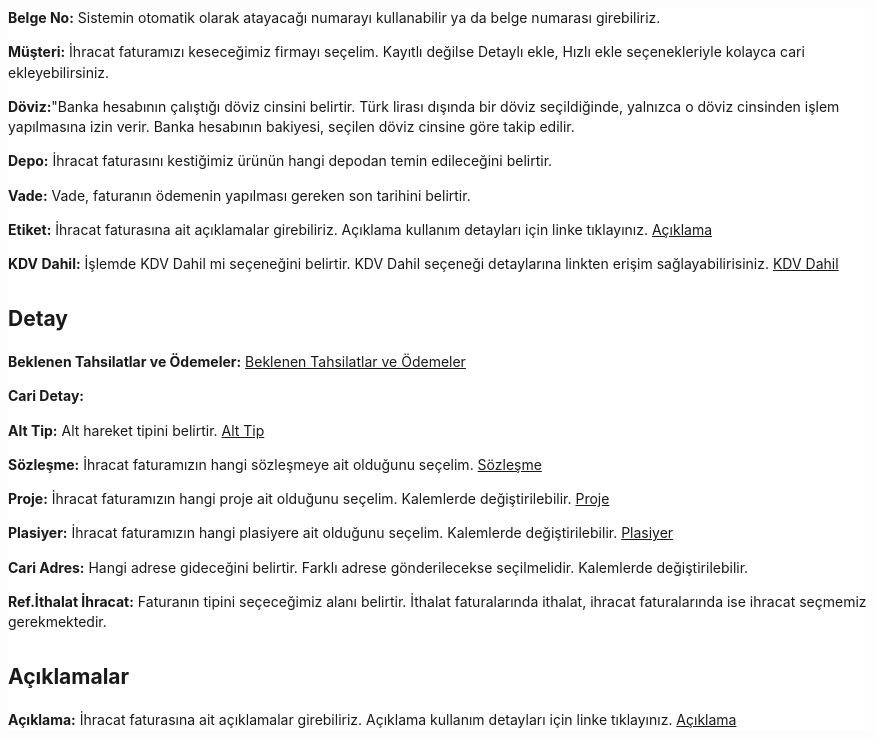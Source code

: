 **Belge No:** Sistemin otomatik olarak atayacağı numarayı kullanabilir ya da belge numarası girebiliriz.

**Müşteri:** İhracat faturamızı keseceğimiz firmayı seçelim. Kayıtlı değilse Detaylı ekle, Hızlı ekle seçenekleriyle kolayca cari ekleyebilirsiniz.

**Döviz:**"Banka hesabının çalıştığı döviz cinsini belirtir. Türk lirası dışında bir döviz seçildiğinde, yalnızca o döviz cinsinden işlem yapılmasına izin verir. Banka hesabının bakiyesi, seçilen döviz cinsine göre takip edilir.

















**Depo:** İhracat faturasını kestiğimiz ürünün hangi depodan temin edileceğini belirtir. 

**Vade:** Vade, faturanın ödemenin yapılması gereken son tarihini belirtir. 

**Etiket:** İhracat faturasına ait açıklamalar girebiliriz. Açıklama kullanım detayları için linke tıklayınız. [Açıklama](../TemelOzellikler/Aciklama.md)

**KDV Dahil:** İşlemde KDV Dahil mi seçeneğini belirtir. KDV Dahil seçeneği detaylarına linkten erişim sağlayabilirisiniz. [KDV Dahil](../TemelOzellikler/KDVdahil.md)

## Detay

**Beklenen Tahsilatlar ve Ödemeler:** [Beklenen Tahsilatlar ve Ödemeler](../TemelOzellikler/BeklenenTahOd.md)

**Cari Detay:** 

**Alt Tip:** Alt hareket tipini belirtir. [Alt Tip](../TemelOzellikler/AltTip.md)

**Sözleşme:** İhracat faturamızın hangi sözleşmeye ait olduğunu seçelim. [Sözleşme](../TemelOzellikler/Sozlesme.md)

**Proje:** İhracat faturamızın hangi proje ait olduğunu seçelim. Kalemlerde değiştirilebilir. [Proje](../TemelOzellikler/Proje.md)

**Plasiyer:** İhracat faturamızın hangi plasiyere ait olduğunu seçelim. Kalemlerde değiştirilebilir. [Plasiyer](../TemelOzellikler/Plasiyer.md)

**Cari Adres:** Hangi adrese gideceğini belirtir. Farklı adrese gönderilecekse seçilmelidir. Kalemlerde değiştirilebilir.

**Ref.İthalat İhracat:** Faturanın tipini seçeceğimiz alanı belirtir. İthalat faturalarında ithalat, ihracat faturalarında ise ihracat seçmemiz gerekmektedir.

## Açıklamalar 

**Açıklama:** İhracat faturasına ait açıklamalar girebiliriz. Açıklama kullanım detayları için linke tıklayınız. [Açıklama](../TemelOzellikler/Aciklama.md)
